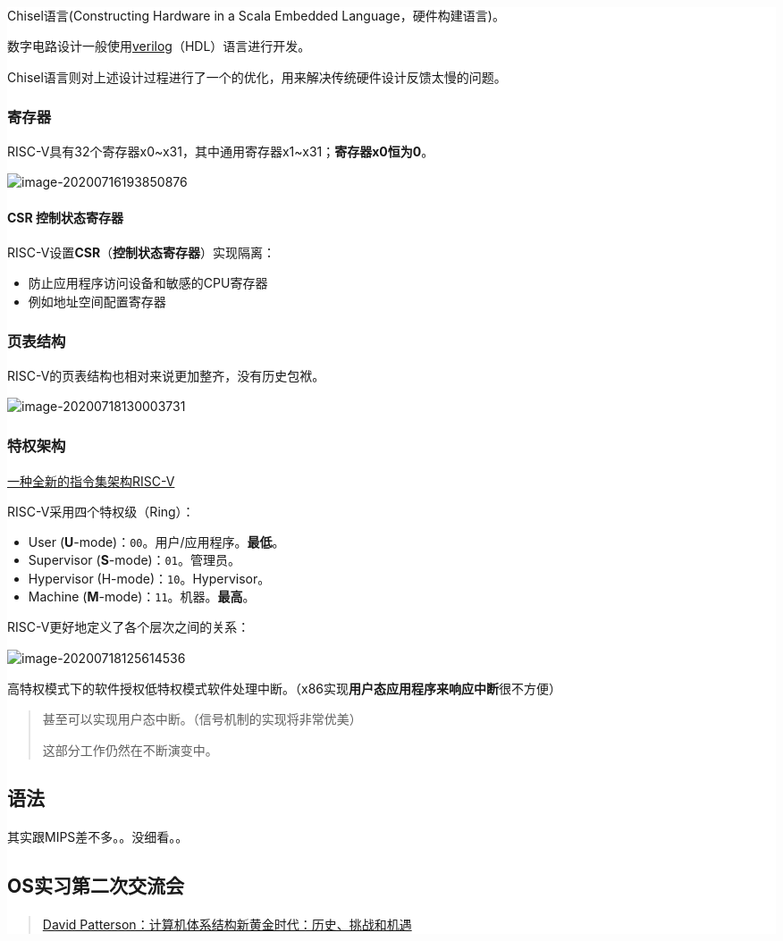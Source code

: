 Chisel语言(Constructing Hardware in a Scala Embedded Language，硬件构建语言)。

数字电路设计一般使用[verilog](https://hdlbits.01xz.net/wiki/Step_one)（HDL）语言进行开发。

Chisel语言则对上述设计过程进行了一个的优化，用来解决传统硬件设计反馈太慢的问题。

### 寄存器

RISC-V具有32个寄存器x0~x31，其中通用寄存器x1~x31；**寄存器x0恒为0**。

![image-20200716193850876](%E6%93%8D%E4%BD%9C%E7%B3%BB%E7%BB%9F%E6%9A%91%E6%9C%9F%E9%A1%B9%E7%9B%AE/image-20200716193850876.png)

#### CSR 控制状态寄存器

RISC-V设置**CSR**（**控制状态寄存器**）实现隔离：

- 防止应用程序访问设备和敏感的CPU寄存器
- 例如地址空间配置寄存器

### 页表结构

RISC-V的页表结构也相对来说更加整齐，没有历史包袱。

![image-20200718130003731](%E6%93%8D%E4%BD%9C%E7%B3%BB%E7%BB%9F%E6%9A%91%E6%9C%9F%E9%A1%B9%E7%9B%AE/image-20200718130003731.png)

### 特权架构

[一种全新的指令集架构RISC-V](https://blog.csdn.net/p340589344/article/details/82290920)

RISC-V采用四个特权级（Ring）：

- User (**U**-mode)：`00`。用户/应用程序。**最低**。
- Supervisor (**S**-mode)：`01`。管理员。
- Hypervisor (H-mode)：`10`。Hypervisor。
- Machine (**M**-mode)：`11`。机器。**最高**。

RISC-V更好地定义了各个层次之间的关系：

![image-20200718125614536](%E6%93%8D%E4%BD%9C%E7%B3%BB%E7%BB%9F%E6%9A%91%E6%9C%9F%E9%A1%B9%E7%9B%AE/image-20200718125614536.png)

高特权模式下的软件授权低特权模式软件处理中断。（x86实现**用户态应用程序来响应中断**很不方便）

> 甚至可以实现用户态中断。（信号机制的实现将非常优美）
>
> 这部分工作仍然在不断演变中。

## 语法

其实跟MIPS差不多。。没细看。。

## OS实习第二次交流会

> [David Patterson：计算机体系结构新黄金时代：历史、挑战和机遇](https://www.bilibili.com/video/BV1xb411E7Qm?from=search&seid=5119372751065501986)
